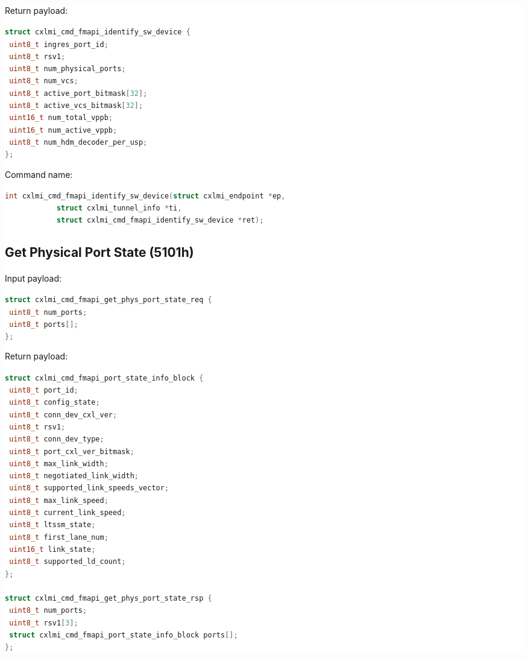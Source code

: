 Return payload:

   ```C
struct cxlmi_cmd_fmapi_identify_sw_device {
	uint8_t ingres_port_id;
	uint8_t rsv1;
	uint8_t num_physical_ports;
	uint8_t num_vcs;
	uint8_t active_port_bitmask[32];
	uint8_t active_vcs_bitmask[32];
	uint16_t num_total_vppb;
	uint16_t num_active_vppb;
	uint8_t num_hdm_decoder_per_usp;
};
   ```

Command name:

   ```C
int cxlmi_cmd_fmapi_identify_sw_device(struct cxlmi_endpoint *ep,
			   struct cxlmi_tunnel_info *ti,
			   struct cxlmi_cmd_fmapi_identify_sw_device *ret);
   ```

## Get Physical Port State (5101h)

Input payload:

   ```C
struct cxlmi_cmd_fmapi_get_phys_port_state_req {
	uint8_t num_ports;
	uint8_t ports[];
};
   ```

Return payload:

   ```C
struct cxlmi_cmd_fmapi_port_state_info_block {
	uint8_t port_id;
	uint8_t config_state;
	uint8_t conn_dev_cxl_ver;
	uint8_t rsv1;
	uint8_t conn_dev_type;
	uint8_t port_cxl_ver_bitmask;
	uint8_t max_link_width;
	uint8_t negotiated_link_width;
	uint8_t supported_link_speeds_vector;
	uint8_t max_link_speed;
	uint8_t current_link_speed;
	uint8_t ltssm_state;
	uint8_t first_lane_num;
	uint16_t link_state;
	uint8_t supported_ld_count;
};

struct cxlmi_cmd_fmapi_get_phys_port_state_rsp {
	uint8_t num_ports;
	uint8_t rsv1[3];
	struct cxlmi_cmd_fmapi_port_state_info_block ports[];
};
   ```
